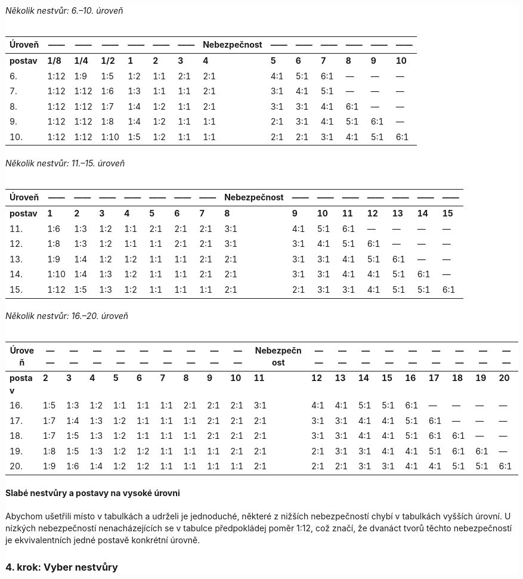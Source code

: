 ###### Několik nestvůr: 6.–10. úroveň

| Úroveň | —— | —— | —— | —— | —— | —— | Nebezpečnost | —— | —— | —— | —— | —— | —— |
| --- | --- | --- | --- | --- | --- | --- | --- | --- | --- | --- | --- | --- | --- |
| **postav** | **1/8** | **1/4** | **1/2** | **1** | **2** | **3** | **4** | **5** | **6** | **7** | **8** | **9** | **10** |
| 6. | 1:12 | 1:9 | 1:5 | 1:2 | 1:1 | 2:1 | 2:1 | 4:1 | 5:1 | 6:1 | — | — | — |
| 7. | 1:12 | 1:12 | 1:6 | 1:3 | 1:1 | 1:1 | 2:1 | 3:1 | 4:1 | 5:1 | — | — | — |
| 8. | 1:12 | 1:12 | 1:7 | 1:4 | 1:2 | 1:1 | 2:1 | 3:1 | 3:1 | 4:1 | 6:1 | — | — |
| 9. | 1:12 | 1:12 | 1:8 | 1:4 | 1:2 | 1:1 | 1:1 | 2:1 | 3:1 | 4:1 | 5:1 | 6:1 | — |
| 10. | 1:12 | 1:12 | 1:10 | 1:5 | 1:2 | 1:1 | 1:1 | 2:1 | 2:1 | 3:1 | 4:1 | 5:1 | 6:1 |

###### Několik nestvůr: 11.–15. úroveň

| Úroveň | —— | —— | —— | —— | —— | —— | —— | Nebezpečnost | —— | —— | —— | —— | —— | —— | —— |
| --- | --- | --- | --- | --- | --- | --- | --- | --- | --- | --- | --- | --- | --- | --- | --- |
| **postav** | **1** | **2** | **3** | **4** | **5** | **6** | **7** | **8** | **9** | **10** | **11** | **12** | **13** | **14** | **15** |
| 11. | 1:6 | 1:3 | 1:2 | 1:1 | 2:1 | 2:1 | 2:1 | 3:1 | 4:1 | 5:1 | 6:1 | — | — | — | — |
| 12. | 1:8 | 1:3 | 1:2 | 1:1 | 1:1 | 2:1 | 2:1 | 3:1 | 3:1 | 4:1 | 5:1 | 6:1 | — | — | — |
| 13. | 1:9 | 1:4 | 1:2 | 1:2 | 1:1 | 1:1 | 2:1 | 2:1 | 3:1 | 3:1 | 4:1 | 5:1 | 6:1 | — | — |
| 14. | 1:10 | 1:4 | 1:3 | 1:2 | 1:1 | 1:1 | 2:1 | 2:1 | 3:1 | 3:1 | 4:1 | 4:1 | 5:1 | 6:1 | — |
| 15. | 1:12 | 1:5 | 1:3 | 1:2 | 1:1 | 1:1 | 1:1 | 2:1 | 2:1 | 3:1 | 3:1 | 4:1 | 5:1 | 5:1 | 6:1 |

###### Několik nestvůr: 16.–20. úroveň

| Úroveň | —— | —— | —— | —— | —— | —— | —— | —— | —— | Nebezpečnost | —— | —— | —— | —— | —— | —— | —— | —— | —— |
| --- | --- | --- | --- | --- | --- | --- | --- | --- | --- | --- | --- | --- | --- | --- | --- | --- | --- | --- | --- |
| **postav** | **2** | **3** | **4** | **5** | **6** | **7** | **8** | **9** | **10** | **11** | **12** | **13** | **14** | **15** | **16** | **17** | **18** | **19** | **20** |
| 16. | 1:5 | 1:3 | 1:2 | 1:1 | 1:1 | 1:1 | 2:1 | 2:1 | 2:1 | 3:1 | 4:1 | 4:1 | 5:1 | 5:1 | 6:1 | — | — | — | — |
| 17. | 1:7 | 1:4 | 1:3 | 1:2 | 1:1 | 1:1 | 1:1 | 2:1 | 2:1 | 2:1 | 3:1 | 3:1 | 4:1 | 4:1 | 5:1 | 6:1 | — | — | — |
| 18. | 1:7 | 1:5 | 1:3 | 1:2 | 1:1 | 1:1 | 1:1 | 2:1 | 2:1 | 2:1 | 3:1 | 3:1 | 4:1 | 4:1 | 5:1 | 6:1 | 6:1 | — | — |
| 19. | 1:8 | 1:5 | 1:3 | 1:2 | 1:2 | 1:1 | 1:1 | 1:1 | 2:1 | 2:1 | 2:1 | 3:1 | 3:1 | 4:1 | 4:1 | 5:1 | 6:1 | 6:1 | — |
| 20. | 1:9 | 1:6 | 1:4 | 1:2 | 1:2 | 1:1 | 1:1 | 1:1 | 1:1 | 2:1 | 2:1 | 2:1 | 3:1 | 3:1 | 4:1 | 4:1 | 5:1 | 5:1 | 6:1 |

#### Slabé nestvůry a postavy na vysoké úrovni

Abychom ušetřili místo v tabulkách a udrželi je jednoduché, některé z nižších nebezpečností chybí v tabulkách vyšších úrovní. U nízkých nebezpečností nenacházejících se v tabulce předpokládej poměr 1:12, což značí, že dvanáct tvorů těchto nebezpečností je ekvivalentních jedné postavě konkrétní úrovně.

### 4. krok: Vyber nestvůry
